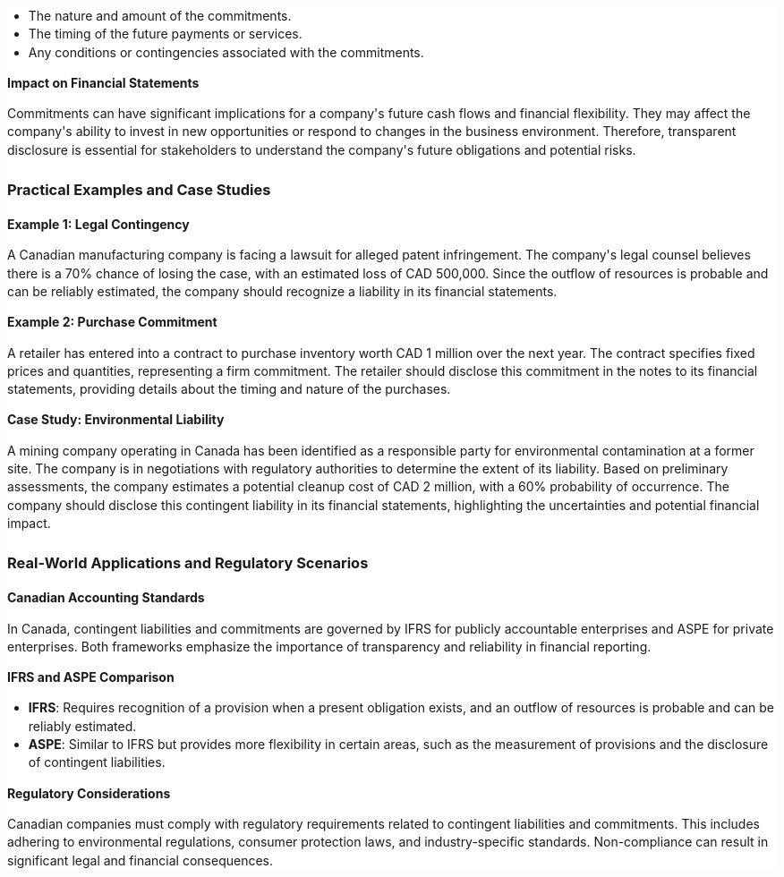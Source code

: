 - The nature and amount of the commitments.
- The timing of the future payments or services.
- Any conditions or contingencies associated with the commitments.

**Impact on Financial Statements**

Commitments can have significant implications for a company's future cash flows and financial flexibility. They may affect the company's ability to invest in new opportunities or respond to changes in the business environment. Therefore, transparent disclosure is essential for stakeholders to understand the company's future obligations and potential risks.

### Practical Examples and Case Studies

**Example 1: Legal Contingency**

A Canadian manufacturing company is facing a lawsuit for alleged patent infringement. The company's legal counsel believes there is a 70% chance of losing the case, with an estimated loss of CAD 500,000. Since the outflow of resources is probable and can be reliably estimated, the company should recognize a liability in its financial statements.

**Example 2: Purchase Commitment**

A retailer has entered into a contract to purchase inventory worth CAD 1 million over the next year. The contract specifies fixed prices and quantities, representing a firm commitment. The retailer should disclose this commitment in the notes to its financial statements, providing details about the timing and nature of the purchases.

**Case Study: Environmental Liability**

A mining company operating in Canada has been identified as a responsible party for environmental contamination at a former site. The company is in negotiations with regulatory authorities to determine the extent of its liability. Based on preliminary assessments, the company estimates a potential cleanup cost of CAD 2 million, with a 60% probability of occurrence. The company should disclose this contingent liability in its financial statements, highlighting the uncertainties and potential financial impact.

### Real-World Applications and Regulatory Scenarios

**Canadian Accounting Standards**

In Canada, contingent liabilities and commitments are governed by IFRS for publicly accountable enterprises and ASPE for private enterprises. Both frameworks emphasize the importance of transparency and reliability in financial reporting.

**IFRS and ASPE Comparison**

- **IFRS**: Requires recognition of a provision when a present obligation exists, and an outflow of resources is probable and can be reliably estimated.
- **ASPE**: Similar to IFRS but provides more flexibility in certain areas, such as the measurement of provisions and the disclosure of contingent liabilities.

**Regulatory Considerations**

Canadian companies must comply with regulatory requirements related to contingent liabilities and commitments. This includes adhering to environmental regulations, consumer protection laws, and industry-specific standards. Non-compliance can result in significant legal and financial consequences.
